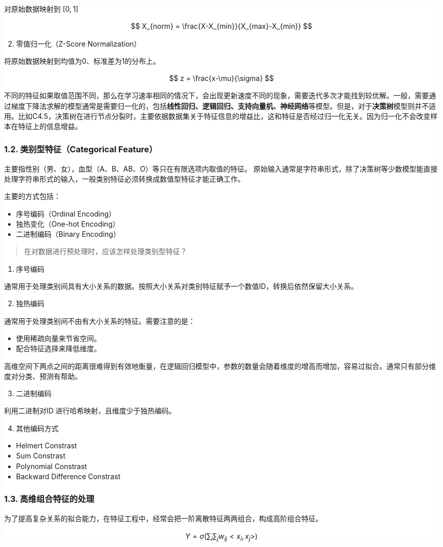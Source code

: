 对原始数据映射到 $[0,1]$

$$
X_{norm} = \frac{X-X_{min}}{X_{max}-X_{min}}
$$

2. 零值归一化（Z-Score Normalization）

将原始数据映射到均值为0、标准差为1的分布上。

$$
z = \frac{x-\mu}{\sigma}
$$

不同的特征如果取值范围不同，那么在学习速率相同的情况下，会出现更新速度不同的现象，需要迭代多次才能找到较优解。一般，需要通过梯度下降法求解的模型通常是需要归一化的，包括**线性回归、逻辑回归、支持向量机、神经网络**等模型。但是，对于**决策树**模型则并不适用。比如C4.5，决策树在进行节点分裂时，主要依据数据集关于特征信息的增益比，这和特征是否经过归一化无关。因为归一化不会改变样本在特征上的信息增益。

### 1.2. 类别型特征（Categorical Feature）
主要指性别（男、女），血型（A、B、AB、O）等只在有限选项内取值的特征。
原始输入通常是字符串形式，除了决策树等少数模型能直接处理字符串形式的输入，一般类别特征必须转换成数值型特征才能正确工作。

主要的方式包括：
- 序号编码（Ordinal Encoding）
- 独热变化（One-hot Encoding）
- 二进制编码（Binary Encoding）

> 在对数据进行预处理时，应该怎样处理类别型特征？
1. 序号编码

通常用于处理类别间具有大小关系的数据。按照大小关系对类别特征赋予一个数值ID，转换后依然保留大小关系。

2. 独热编码

通常用于处理类别间不由有大小关系的特征。需要注意的是：
- 使用稀疏向量来节省空间。
- 配合特征选择来降低维度。

高维空间下两点之间的距离很难得到有效地衡量，在逻辑回归模型中，参数的数量会随着维度的增高而增加，容易过拟合。通常只有部分维度对分类、预测有帮助。

3. 二进制编码

利用二进制对ID 进行哈希映射，且维度少于独热编码。

4. 其他编码方式
- Helmert Constrast
- Sum Constrast
- Polynomial Constrast
- Backward Difference Constrast

### 1.3. 高维组合特征的处理

为了提高复杂关系的拟合能力，在特征工程中，经常会把一阶离散特征两两组合，构成高阶组合特征。

$$
Y = \sigma(\sum_i\sum_j w_{ij}<x_i, x_j>)
$$
